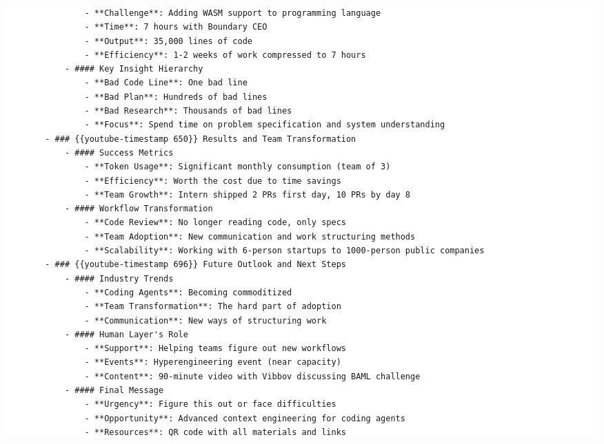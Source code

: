 					- **Challenge**: Adding WASM support to programming language
					- **Time**: 7 hours with Boundary CEO
					- **Output**: 35,000 lines of code
					- **Efficiency**: 1-2 weeks of work compressed to 7 hours
				- #### Key Insight Hierarchy
					- **Bad Code Line**: One bad line
					- **Bad Plan**: Hundreds of bad lines
					- **Bad Research**: Thousands of bad lines
					- **Focus**: Spend time on problem specification and system understanding
			- ### {{youtube-timestamp 650}} Results and Team Transformation
				- #### Success Metrics
					- **Token Usage**: Significant monthly consumption (team of 3)
					- **Efficiency**: Worth the cost due to time savings
					- **Team Growth**: Intern shipped 2 PRs first day, 10 PRs by day 8
				- #### Workflow Transformation
					- **Code Review**: No longer reading code, only specs
					- **Team Adoption**: New communication and work structuring methods
					- **Scalability**: Working with 6-person startups to 1000-person public companies
			- ### {{youtube-timestamp 696}} Future Outlook and Next Steps
				- #### Industry Trends
					- **Coding Agents**: Becoming commoditized
					- **Team Transformation**: The hard part of adoption
					- **Communication**: New ways of structuring work
				- #### Human Layer's Role
					- **Support**: Helping teams figure out new workflows
					- **Events**: Hyperengineering event (near capacity)
					- **Content**: 90-minute video with Vibbov discussing BAML challenge
				- #### Final Message
					- **Urgency**: Figure this out or face difficulties
					- **Opportunity**: Advanced context engineering for coding agents
					- **Resources**: QR code with all materials and links